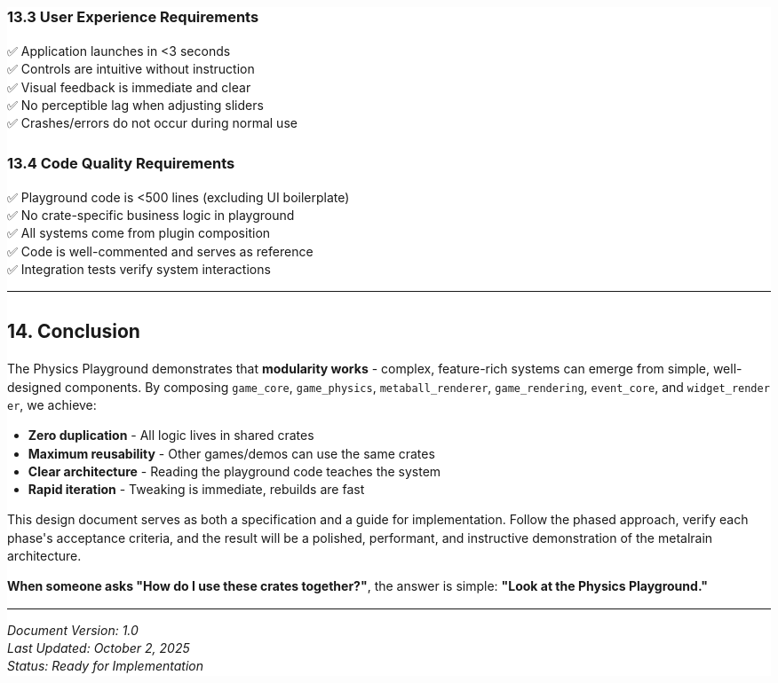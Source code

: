 ### 13.3 User Experience Requirements

✅ Application launches in <3 seconds  
✅ Controls are intuitive without instruction  
✅ Visual feedback is immediate and clear  
✅ No perceptible lag when adjusting sliders  
✅ Crashes/errors do not occur during normal use  

### 13.4 Code Quality Requirements

✅ Playground code is <500 lines (excluding UI boilerplate)  
✅ No crate-specific business logic in playground  
✅ All systems come from plugin composition  
✅ Code is well-commented and serves as reference  
✅ Integration tests verify system interactions  

---

## 14. Conclusion

The Physics Playground demonstrates that **modularity works** - complex, feature-rich systems can emerge from simple, well-designed components. By composing `game_core`, `game_physics`, `metaball_renderer`, `game_rendering`, `event_core`, and `widget_renderer`, we achieve:

- **Zero duplication** - All logic lives in shared crates
- **Maximum reusability** - Other games/demos can use the same crates
- **Clear architecture** - Reading the playground code teaches the system
- **Rapid iteration** - Tweaking is immediate, rebuilds are fast

This design document serves as both a specification and a guide for implementation. Follow the phased approach, verify each phase's acceptance criteria, and the result will be a polished, performant, and instructive demonstration of the metalrain architecture.

**When someone asks "How do I use these crates together?"**, the answer is simple: **"Look at the Physics Playground."**

---

*Document Version: 1.0*  
*Last Updated: October 2, 2025*  
*Status: Ready for Implementation*
